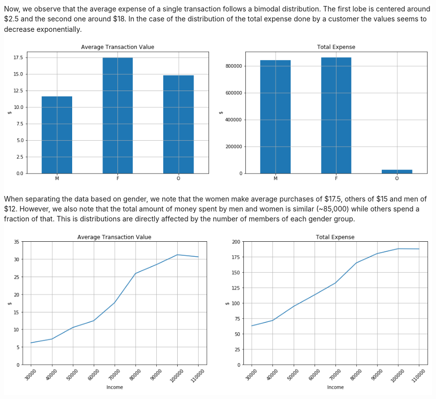 Now, we observe that the average expense of a single transaction
follows a bimodal distribution. The first lobe is centered around $2.5
and the second one around $18. In the case of the distribution of the
total expense done by a customer the values seems to decrease
exponentially.

<div style="text-align:center">
<img src="./images/expense_gender.png"/>
</div>

When separating the data based on gender, we note that the women make
average purchases of $17.5, others of $15 and men of $12. However, we
also note that the total amount of money spent by men and women is
similar (~85,000) while others spend a fraction of that. This is
distributions are directly affected by the number of members of each
gender group.

<div style="text-align:center">
<img src="./images/expense_income.png"/>
</div>
